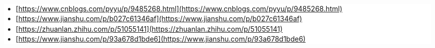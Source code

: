 *   [https://www.cnblogs.com/pyyu/p/9485268.html](https://www.cnblogs.com/pyyu/p/9485268.html)
*   [https://www.jianshu.com/p/b027c61346af](https://www.jianshu.com/p/b027c61346af)
*   [https://zhuanlan.zhihu.com/p/51055141](https://zhuanlan.zhihu.com/p/51055141)
*   [https://www.jianshu.com/p/93a678d1bde6](https://www.jianshu.com/p/93a678d1bde6)